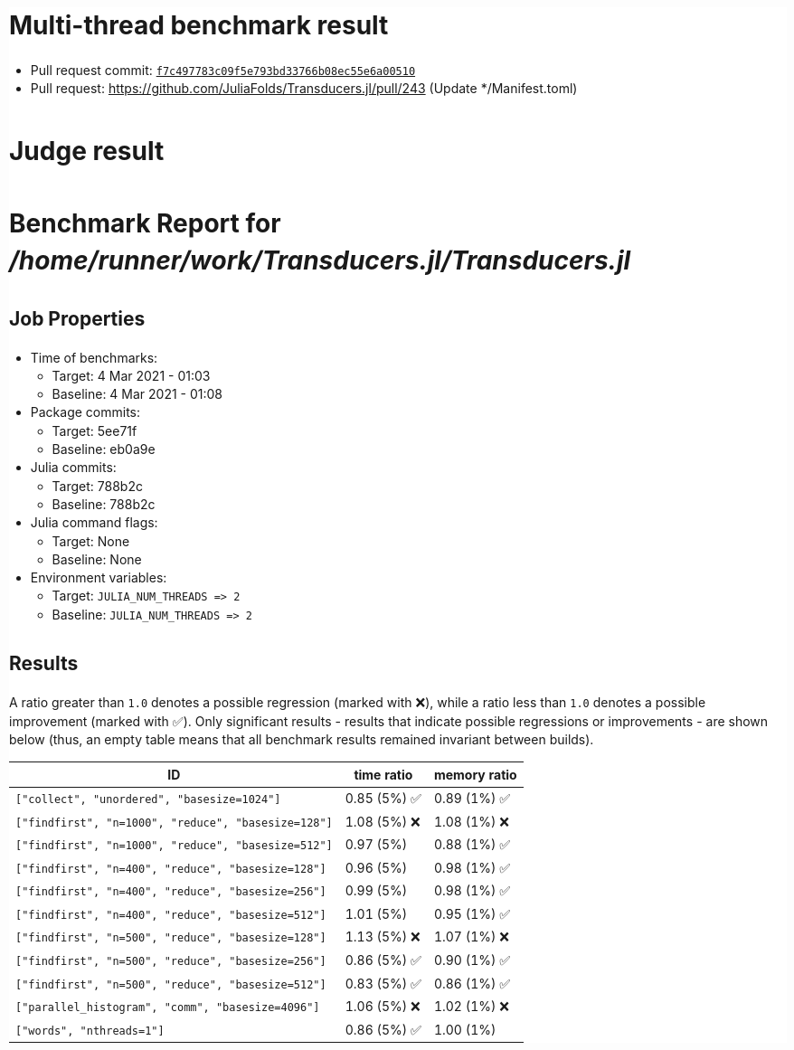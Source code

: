 # Multi-thread benchmark result

* Pull request commit: [`f7c497783c09f5e793bd33766b08ec55e6a00510`](https://github.com/JuliaFolds/Transducers.jl/commit/f7c497783c09f5e793bd33766b08ec55e6a00510)
* Pull request: <https://github.com/JuliaFolds/Transducers.jl/pull/243> (Update */Manifest.toml)

# Judge result
# Benchmark Report for */home/runner/work/Transducers.jl/Transducers.jl*

## Job Properties
* Time of benchmarks:
    - Target: 4 Mar 2021 - 01:03
    - Baseline: 4 Mar 2021 - 01:08
* Package commits:
    - Target: 5ee71f
    - Baseline: eb0a9e
* Julia commits:
    - Target: 788b2c
    - Baseline: 788b2c
* Julia command flags:
    - Target: None
    - Baseline: None
* Environment variables:
    - Target: `JULIA_NUM_THREADS => 2`
    - Baseline: `JULIA_NUM_THREADS => 2`

## Results
A ratio greater than `1.0` denotes a possible regression (marked with :x:), while a ratio less
than `1.0` denotes a possible improvement (marked with :white_check_mark:). Only significant results - results
that indicate possible regressions or improvements - are shown below (thus, an empty table means that all
benchmark results remained invariant between builds).

| ID                                                  | time ratio                   | memory ratio                 |
|-----------------------------------------------------|------------------------------|------------------------------|
| `["collect", "unordered", "basesize=1024"]`         | 0.85 (5%) :white_check_mark: | 0.89 (1%) :white_check_mark: |
| `["findfirst", "n=1000", "reduce", "basesize=128"]` |                1.08 (5%) :x: |                1.08 (1%) :x: |
| `["findfirst", "n=1000", "reduce", "basesize=512"]` |                   0.97 (5%)  | 0.88 (1%) :white_check_mark: |
| `["findfirst", "n=400", "reduce", "basesize=128"]`  |                   0.96 (5%)  | 0.98 (1%) :white_check_mark: |
| `["findfirst", "n=400", "reduce", "basesize=256"]`  |                   0.99 (5%)  | 0.98 (1%) :white_check_mark: |
| `["findfirst", "n=400", "reduce", "basesize=512"]`  |                   1.01 (5%)  | 0.95 (1%) :white_check_mark: |
| `["findfirst", "n=500", "reduce", "basesize=128"]`  |                1.13 (5%) :x: |                1.07 (1%) :x: |
| `["findfirst", "n=500", "reduce", "basesize=256"]`  | 0.86 (5%) :white_check_mark: | 0.90 (1%) :white_check_mark: |
| `["findfirst", "n=500", "reduce", "basesize=512"]`  | 0.83 (5%) :white_check_mark: | 0.86 (1%) :white_check_mark: |
| `["parallel_histogram", "comm", "basesize=4096"]`   |                1.06 (5%) :x: |                1.02 (1%) :x: |
| `["words", "nthreads=1"]`                           | 0.86 (5%) :white_check_mark: |                   1.00 (1%)  |
